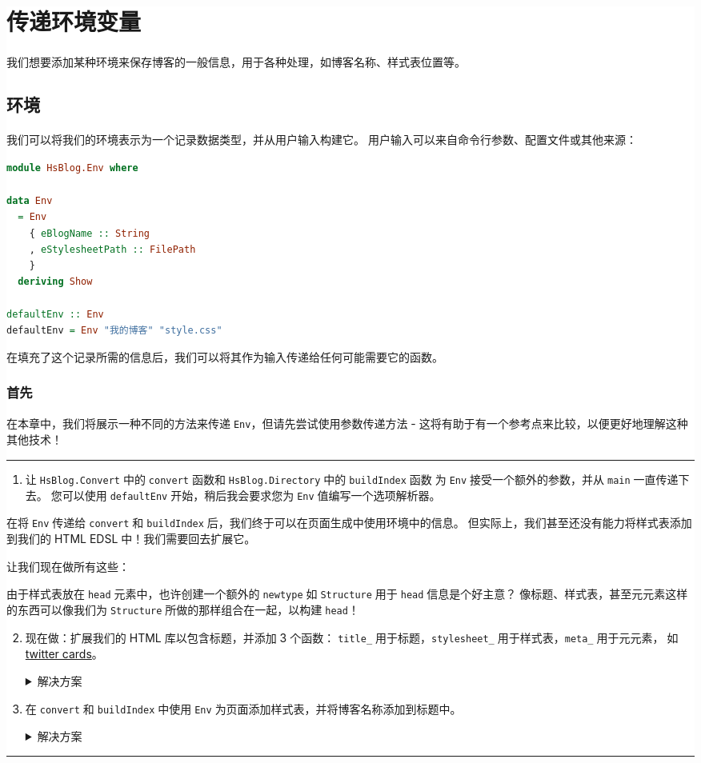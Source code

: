 # 传递环境变量

我们想要添加某种环境来保存博客的一般信息，用于各种处理，如博客名称、样式表位置等。

## 环境

我们可以将我们的环境表示为一个记录数据类型，并从用户输入构建它。
用户输入可以来自命令行参数、配置文件或其他来源：

```hs
module HsBlog.Env where

data Env
  = Env
    { eBlogName :: String
    , eStylesheetPath :: FilePath
    }
  deriving Show

defaultEnv :: Env
defaultEnv = Env "我的博客" "style.css"
```

在填充了这个记录所需的信息后，我们可以将其作为输入传递给任何可能需要它的函数。

### 首先

在本章中，我们将展示一种不同的方法来传递 `Env`，但请先尝试使用参数传递方法 -
这将有助于有一个参考点来比较，以便更好地理解这种其他技术！

---

1. 让 `HsBlog.Convert` 中的 `convert` 函数和 `HsBlog.Directory` 中的 `buildIndex` 函数
   为 `Env` 接受一个额外的参数，并从 `main` 一直传递下去。
   您可以使用 `defaultEnv` 开始，稍后我会要求您为 `Env` 值编写一个选项解析器。

在将 `Env` 传递给 `convert` 和 `buildIndex` 后，我们终于可以在页面生成中使用环境中的信息。
但实际上，我们甚至还没有能力将样式表添加到我们的 HTML EDSL 中！我们需要回去扩展它。

让我们现在做所有这些：

由于样式表放在 `head` 元素中，也许创建一个额外的 `newtype` 如 `Structure` 用于 `head` 信息是个好主意？
像标题、样式表，甚至元元素这样的东西可以像我们为 `Structure` 所做的那样组合在一起，以构建 `head`！

2. 现在做：扩展我们的 HTML 库以包含标题，并添加 3 个函数：
   `title_` 用于标题，`stylesheet_` 用于样式表，`meta_` 用于元元素，
   如 [twitter cards](https://developer.twitter.com/en/docs/twitter-for-websites/cards/overview/abouts-cards)。

   <details><summary>解决方案</summary></details>

2. 在 `convert` 和 `buildIndex` 中使用 `Env` 为页面添加样式表，并将博客名称添加到标题中。

   <details><summary>解决方案</summary></details>

---
